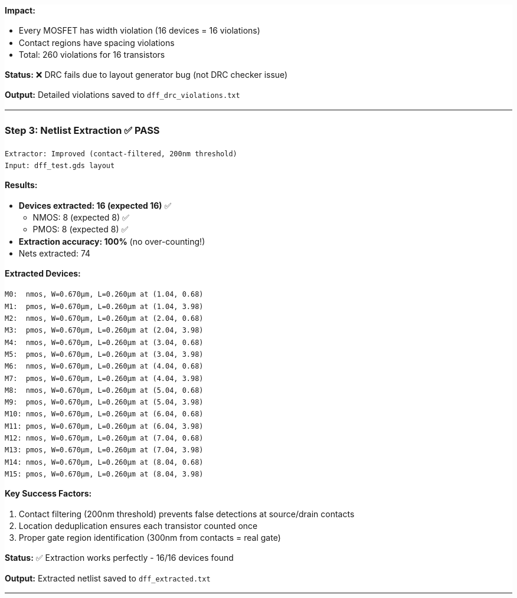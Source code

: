 **Impact:**
- Every MOSFET has width violation (16 devices = 16 violations)
- Contact regions have spacing violations
- Total: 260 violations for 16 transistors

**Status:** ❌ DRC fails due to layout generator bug (not DRC checker issue)

**Output:** Detailed violations saved to `dff_drc_violations.txt`

---

### Step 3: Netlist Extraction ✅ PASS

```
Extractor: Improved (contact-filtered, 200nm threshold)
Input: dff_test.gds layout
```

**Results:**
- **Devices extracted: 16 (expected 16)** ✅
  - NMOS: 8 (expected 8) ✅
  - PMOS: 8 (expected 8) ✅
- **Extraction accuracy: 100%** (no over-counting!)
- Nets extracted: 74

**Extracted Devices:**
```
M0:  nmos, W=0.670μm, L=0.260μm at (1.04, 0.68)
M1:  pmos, W=0.670μm, L=0.260μm at (1.04, 3.98)
M2:  nmos, W=0.670μm, L=0.260μm at (2.04, 0.68)
M3:  pmos, W=0.670μm, L=0.260μm at (2.04, 3.98)
M4:  nmos, W=0.670μm, L=0.260μm at (3.04, 0.68)
M5:  pmos, W=0.670μm, L=0.260μm at (3.04, 3.98)
M6:  nmos, W=0.670μm, L=0.260μm at (4.04, 0.68)
M7:  pmos, W=0.670μm, L=0.260μm at (4.04, 3.98)
M8:  nmos, W=0.670μm, L=0.260μm at (5.04, 0.68)
M9:  pmos, W=0.670μm, L=0.260μm at (5.04, 3.98)
M10: nmos, W=0.670μm, L=0.260μm at (6.04, 0.68)
M11: pmos, W=0.670μm, L=0.260μm at (6.04, 3.98)
M12: nmos, W=0.670μm, L=0.260μm at (7.04, 0.68)
M13: pmos, W=0.670μm, L=0.260μm at (7.04, 3.98)
M14: nmos, W=0.670μm, L=0.260μm at (8.04, 0.68)
M15: pmos, W=0.670μm, L=0.260μm at (8.04, 3.98)
```

**Key Success Factors:**
1. Contact filtering (200nm threshold) prevents false detections at source/drain contacts
2. Location deduplication ensures each transistor counted once
3. Proper gate region identification (300nm from contacts = real gate)

**Status:** ✅ Extraction works perfectly - 16/16 devices found

**Output:** Extracted netlist saved to `dff_extracted.txt`

---
